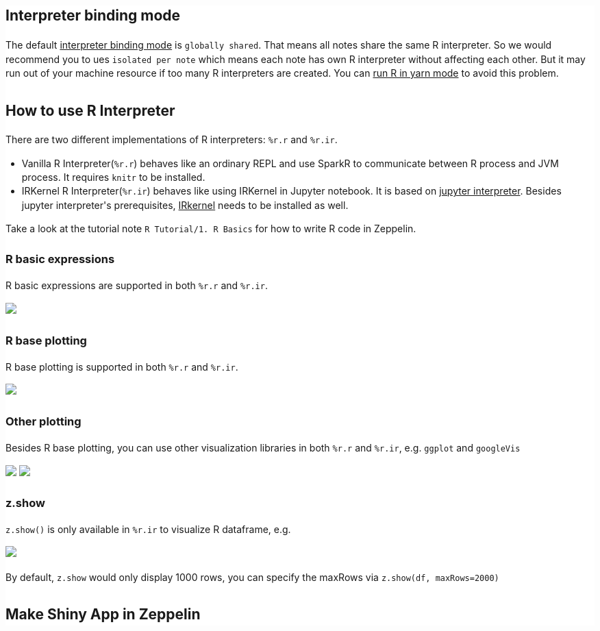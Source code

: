 
## Interpreter binding mode

The default [interpreter binding mode](../usage/interpreter/interpreter_binding_mode.html) is `globally shared`. That means all notes share the same R interpreter. 
So we would recommend you to ues `isolated per note` which means each note has own R interpreter without affecting each other. But it may run out of your machine resource if too many R
interpreters are created. You can [run R in yarn mode](../interpreter/r.html#run-r-in-yarn-cluster) to avoid this problem. 

## How to use R Interpreter

There are two different implementations of R interpreters: `%r.r` and `%r.ir`.

* Vanilla R Interpreter(`%r.r`) behaves like an ordinary REPL and use SparkR to communicate between R process and JVM process. It requires `knitr` to be installed.
* IRKernel R Interpreter(`%r.ir`) behaves like using IRKernel in Jupyter notebook. It is based on [jupyter interpreter](jupyter.html). Besides jupyter interpreter's prerequisites, [IRkernel](https://github.com/IRkernel/IRkernel) needs to be installed as well. 

Take a look at the tutorial note `R Tutorial/1. R Basics` for how to write R code in Zeppelin.

### R basic expressions

R basic expressions are supported in both `%r.r` and `%r.ir`.

<img class="img-responsive" src="{{BASE_PATH}}/assets/themes/zeppelin/img/docs-img/r_basic.png" width="800px"/>

### R base plotting

R base plotting is supported in both `%r.r` and `%r.ir`.

<img class="img-responsive" src="{{BASE_PATH}}/assets/themes/zeppelin/img/docs-img/r_plotting.png" width="800px"/>

### Other plotting

Besides R base plotting, you can use other visualization libraries in both `%r.r` and `%r.ir`, e.g. `ggplot` and `googleVis` 

<img class="img-responsive" src="{{BASE_PATH}}/assets/themes/zeppelin/img/docs-img/r_ggplot.png" width="800px"/>

<img class="img-responsive" src="{{BASE_PATH}}/assets/themes/zeppelin/img/docs-img/r_googlevis.png" width="800px"/>

### z.show

`z.show()` is only available in `%r.ir` to visualize R dataframe, e.g.

<img class="img-responsive" src="{{BASE_PATH}}/assets/themes/zeppelin/img/docs-img/r_zshow.png" width="800px"/>

By default, `z.show` would only display 1000 rows, you can specify the maxRows via `z.show(df, maxRows=2000)`

## Make Shiny App in Zeppelin
